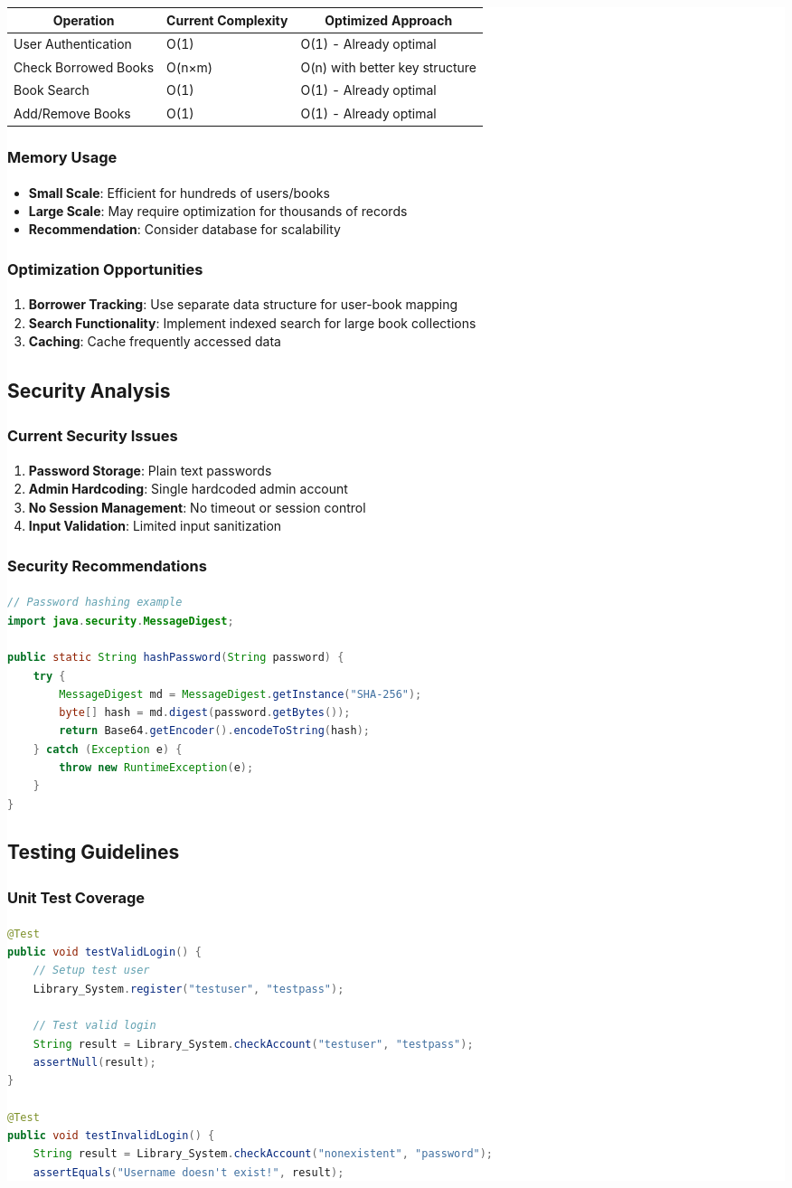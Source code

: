 | Operation | Current Complexity | Optimized Approach |
|-----------|-------------------|-------------------|
| User Authentication | O(1) | O(1) - Already optimal |
| Check Borrowed Books | O(n×m) | O(n) with better key structure |
| Book Search | O(1) | O(1) - Already optimal |
| Add/Remove Books | O(1) | O(1) - Already optimal |

### Memory Usage
- **Small Scale**: Efficient for hundreds of users/books
- **Large Scale**: May require optimization for thousands of records
- **Recommendation**: Consider database for scalability

### Optimization Opportunities
1. **Borrower Tracking**: Use separate data structure for user-book mapping
2. **Search Functionality**: Implement indexed search for large book collections
3. **Caching**: Cache frequently accessed data

## Security Analysis

### Current Security Issues
1. **Password Storage**: Plain text passwords
2. **Admin Hardcoding**: Single hardcoded admin account
3. **No Session Management**: No timeout or session control
4. **Input Validation**: Limited input sanitization

### Security Recommendations
```java
// Password hashing example
import java.security.MessageDigest;

public static String hashPassword(String password) {
    try {
        MessageDigest md = MessageDigest.getInstance("SHA-256");
        byte[] hash = md.digest(password.getBytes());
        return Base64.getEncoder().encodeToString(hash);
    } catch (Exception e) {
        throw new RuntimeException(e);
    }
}
```

## Testing Guidelines

### Unit Test Coverage
```java
@Test
public void testValidLogin() {
    // Setup test user
    Library_System.register("testuser", "testpass");
    
    // Test valid login
    String result = Library_System.checkAccount("testuser", "testpass");
    assertNull(result);
}

@Test
public void testInvalidLogin() {
    String result = Library_System.checkAccount("nonexistent", "password");
    assertEquals("Username doesn't exist!", result);
```